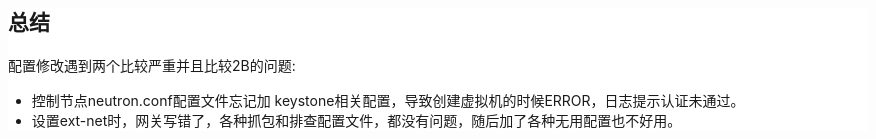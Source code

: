 ## 总结  
配置修改遇到两个比较严重并且比较2B的问题:

- 控制节点neutron.conf配置文件忘记加 keystone相关配置，导致创建虚拟机的时候ERROR，日志提示认证未通过。
- 设置ext-net时，网关写错了，各种抓包和排查配置文件，都没有问题，随后加了各种无用配置也不好用。
